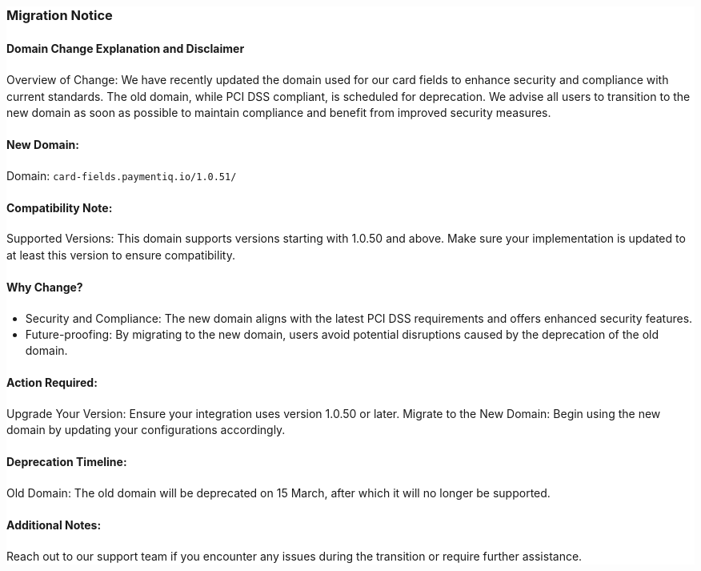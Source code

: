 ### Migration Notice

#### Domain Change Explanation and Disclaimer

Overview of Change:
We have recently updated the domain used for our card fields to enhance security and compliance with current standards. The old domain, while PCI DSS compliant, is scheduled for deprecation. We advise all users to transition to the new domain as soon as possible to maintain compliance and benefit from improved security measures.

#### New Domain:
Domain: `card-fields.paymentiq.io/1.0.51/`

#### Compatibility Note:
Supported Versions: This domain supports versions starting with 1.0.50 and above. Make sure your implementation is updated to at least this version to ensure compatibility.

#### Why Change?
- Security and Compliance: The new domain aligns with the latest PCI DSS requirements and offers enhanced security features.
- Future-proofing: By migrating to the new domain, users avoid potential disruptions caused by the deprecation of the old domain.

#### Action Required:
Upgrade Your Version: Ensure your integration uses version 1.0.50 or later.
Migrate to the New Domain: Begin using the new domain by updating your configurations accordingly.

#### Deprecation Timeline:
Old Domain: The old domain will be deprecated on 15 March, after which it will no longer be supported.

#### Additional Notes:
Reach out to our support team if you encounter any issues during the transition or require further assistance.